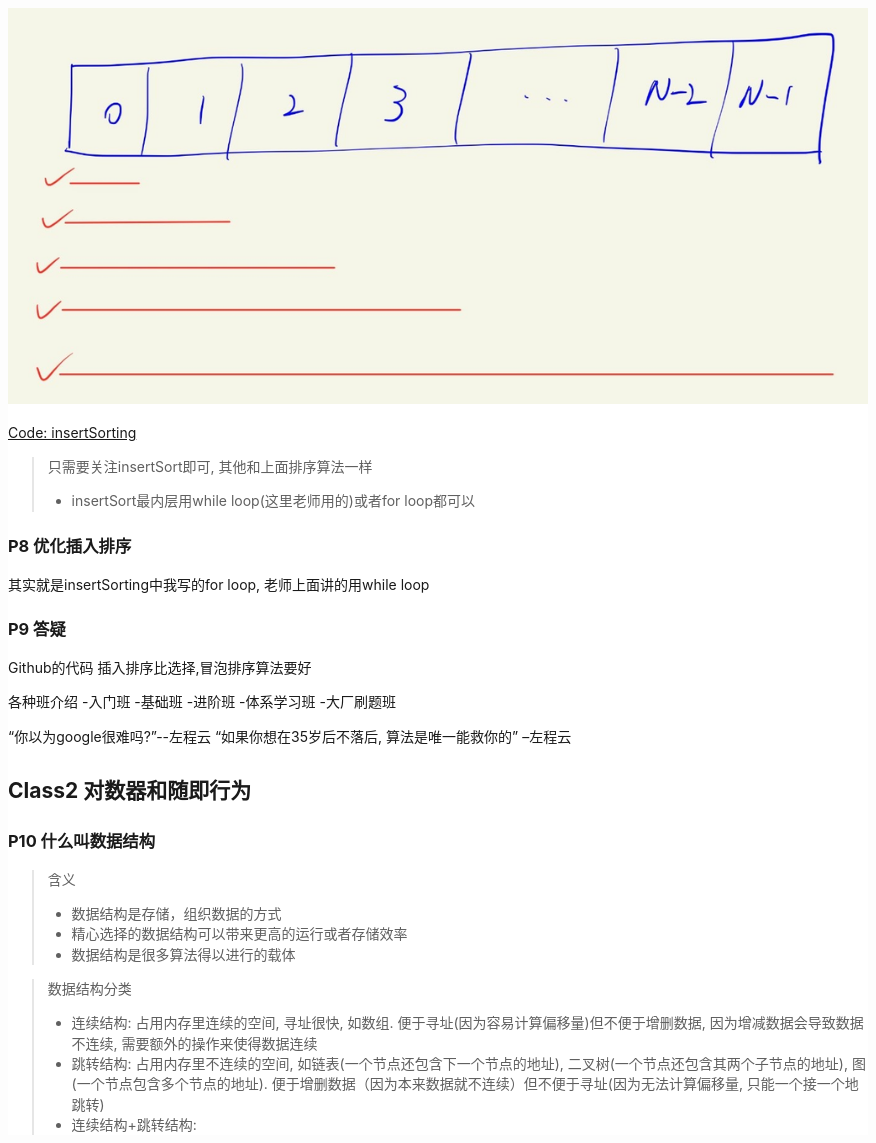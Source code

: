![](Src/pic3.jpg)

[Code: insertSorting](class1/Code09_insertSort.java)
>只需要关注insertSort即可, 其他和上面排序算法一样
>+	insertSort最内层用while loop(这里老师用的)或者for loop都可以

### P8 优化插入排序
其实就是insertSorting中我写的for loop, 老师上面讲的用while loop

### P9 答疑
Github的代码
插入排序比选择,冒泡排序算法要好

各种班介绍
-入门班
-基础班
-进阶班
-体系学习班
-大厂刷题班

“你以为google很难吗?”--左程云
“如果你想在35岁后不落后, 算法是唯一能救你的” –左程云

## Class2 对数器和随即行为
### P10 什么叫数据结构
>含义
>+ 数据结构是存储，组织数据的方式
>+ 精心选择的数据结构可以带来更高的运行或者存储效率
>+ 数据结构是很多算法得以进行的载体

>数据结构分类
>+	连续结构: 占用内存里连续的空间, 寻址很快, 如数组. 便于寻址(因为容易计算偏移量)但不便于增删数据, 因为增减数据会导致数据不连续, 需要额外的操作来使得数据连续
>+	跳转结构: 占用内存里不连续的空间, 如链表(一个节点还包含下一个节点的地址), 二叉树(一个节点还包含其两个子节点的地址), 图(一个节点包含多个节点的地址).  便于增删数据（因为本来数据就不连续）但不便于寻址(因为无法计算偏移量, 只能一个接一个地跳转)
>+	连续结构+跳转结构:
